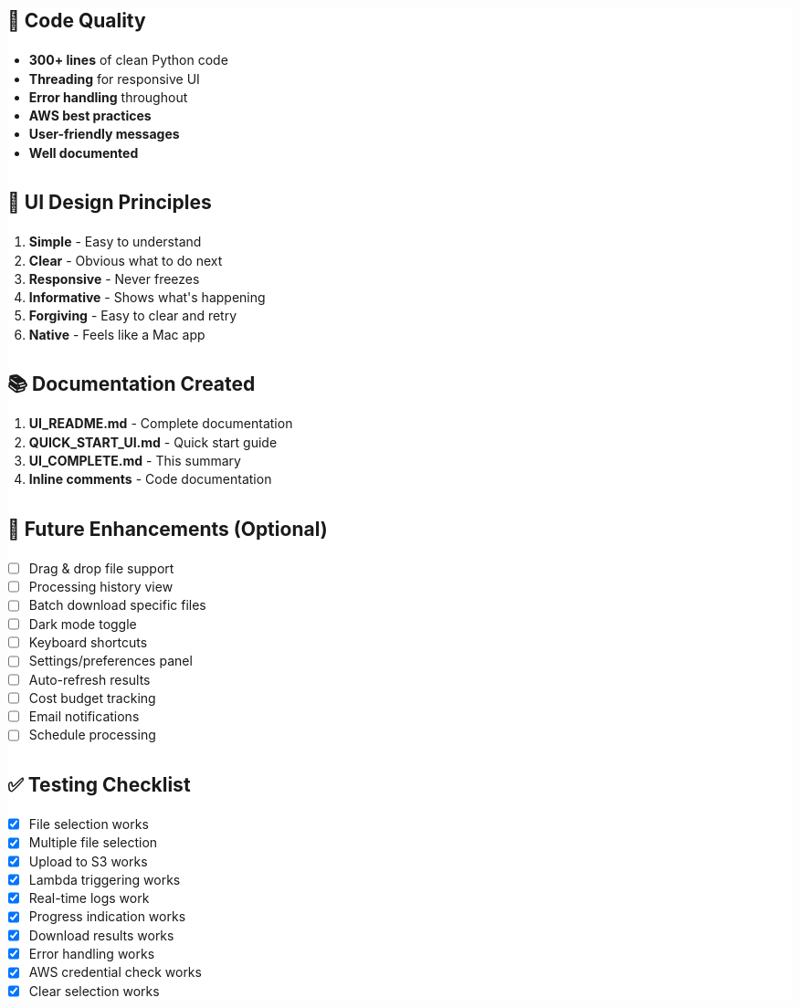 ## 📝 Code Quality

- **300+ lines** of clean Python code
- **Threading** for responsive UI
- **Error handling** throughout
- **AWS best practices**
- **User-friendly messages**
- **Well documented**

## 🎨 UI Design Principles

1. **Simple** - Easy to understand
2. **Clear** - Obvious what to do next
3. **Responsive** - Never freezes
4. **Informative** - Shows what's happening
5. **Forgiving** - Easy to clear and retry
6. **Native** - Feels like a Mac app

## 📚 Documentation Created

1. **UI_README.md** - Complete documentation
2. **QUICK_START_UI.md** - Quick start guide
3. **UI_COMPLETE.md** - This summary
4. **Inline comments** - Code documentation

## 🚀 Future Enhancements (Optional)

- [ ] Drag & drop file support
- [ ] Processing history view
- [ ] Batch download specific files
- [ ] Dark mode toggle
- [ ] Keyboard shortcuts
- [ ] Settings/preferences panel
- [ ] Auto-refresh results
- [ ] Cost budget tracking
- [ ] Email notifications
- [ ] Schedule processing

## ✅ Testing Checklist

- [x] File selection works
- [x] Multiple file selection
- [x] Upload to S3 works
- [x] Lambda triggering works
- [x] Real-time logs work
- [x] Progress indication works
- [x] Download results works
- [x] Error handling works
- [x] AWS credential check works
- [x] Clear selection works
